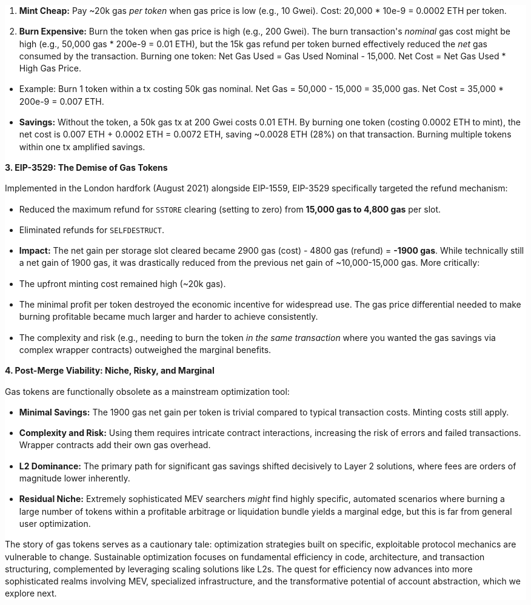 1.  **Mint Cheap:** Pay ~20k gas *per token* when gas price is low (e.g., 10 Gwei). Cost: 20,000 * 10e-9 = 0.0002 ETH per token.

2.  **Burn Expensive:** Burn the token when gas price is high (e.g., 200 Gwei). The burn transaction's *nominal* gas cost might be high (e.g., 50,000 gas * 200e-9 = 0.01 ETH), but the 15k gas refund per token burned effectively reduced the *net* gas consumed by the transaction. Burning one token: Net Gas Used = Gas Used Nominal - 15,000. Net Cost = Net Gas Used * High Gas Price.

*   Example: Burn 1 token within a tx costing 50k gas nominal. Net Gas = 50,000 - 15,000 = 35,000 gas. Net Cost = 35,000 * 200e-9 = 0.007 ETH.

*   **Savings:** Without the token, a 50k gas tx at 200 Gwei costs 0.01 ETH. By burning one token (costing 0.0002 ETH to mint), the net cost is 0.007 ETH + 0.0002 ETH = 0.0072 ETH, saving ~0.0028 ETH (28%) on that transaction. Burning multiple tokens within one tx amplified savings.

**3. EIP-3529: The Demise of Gas Tokens**

Implemented in the London hardfork (August 2021) alongside EIP-1559, EIP-3529 specifically targeted the refund mechanism:

*   Reduced the maximum refund for `SSTORE` clearing (setting to zero) from **15,000 gas to 4,800 gas** per slot.

*   Eliminated refunds for `SELFDESTRUCT`.

*   **Impact:** The net gain per storage slot cleared became 2900 gas (cost) - 4800 gas (refund) = **-1900 gas**. While technically still a net gain of 1900 gas, it was drastically reduced from the previous net gain of ~10,000-15,000 gas. More critically:

*   The upfront minting cost remained high (~20k gas).

*   The minimal profit per token destroyed the economic incentive for widespread use. The gas price differential needed to make burning profitable became much larger and harder to achieve consistently.

*   The complexity and risk (e.g., needing to burn the token *in the same transaction* where you wanted the gas savings via complex wrapper contracts) outweighed the marginal benefits.

**4. Post-Merge Viability: Niche, Risky, and Marginal**

Gas tokens are functionally obsolete as a mainstream optimization tool:

*   **Minimal Savings:** The 1900 gas net gain per token is trivial compared to typical transaction costs. Minting costs still apply.

*   **Complexity and Risk:** Using them requires intricate contract interactions, increasing the risk of errors and failed transactions. Wrapper contracts add their own gas overhead.

*   **L2 Dominance:** The primary path for significant gas savings shifted decisively to Layer 2 solutions, where fees are orders of magnitude lower inherently.

*   **Residual Niche:** Extremely sophisticated MEV searchers *might* find highly specific, automated scenarios where burning a large number of tokens within a profitable arbitrage or liquidation bundle yields a marginal edge, but this is far from general user optimization.

The story of gas tokens serves as a cautionary tale: optimization strategies built on specific, exploitable protocol mechanics are vulnerable to change. Sustainable optimization focuses on fundamental efficiency in code, architecture, and transaction structuring, complemented by leveraging scaling solutions like L2s. The quest for efficiency now advances into more sophisticated realms involving MEV, specialized infrastructure, and the transformative potential of account abstraction, which we explore next.
